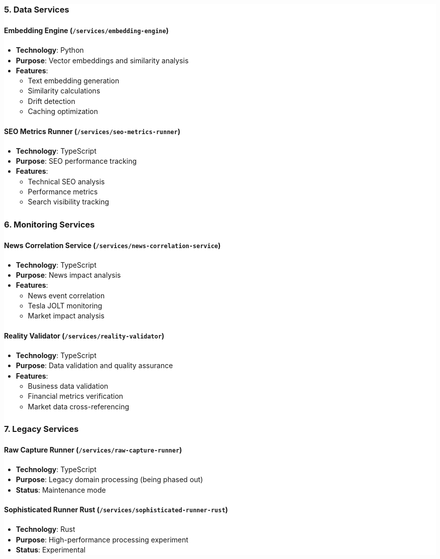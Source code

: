 ### 5. Data Services

#### Embedding Engine (`/services/embedding-engine`)
- **Technology**: Python
- **Purpose**: Vector embeddings and similarity analysis
- **Features**:
  - Text embedding generation
  - Similarity calculations
  - Drift detection
  - Caching optimization

#### SEO Metrics Runner (`/services/seo-metrics-runner`)
- **Technology**: TypeScript
- **Purpose**: SEO performance tracking
- **Features**:
  - Technical SEO analysis
  - Performance metrics
  - Search visibility tracking

### 6. Monitoring Services

#### News Correlation Service (`/services/news-correlation-service`)
- **Technology**: TypeScript
- **Purpose**: News impact analysis
- **Features**:
  - News event correlation
  - Tesla JOLT monitoring
  - Market impact analysis

#### Reality Validator (`/services/reality-validator`)
- **Technology**: TypeScript
- **Purpose**: Data validation and quality assurance
- **Features**:
  - Business data validation
  - Financial metrics verification
  - Market data cross-referencing

### 7. Legacy Services

#### Raw Capture Runner (`/services/raw-capture-runner`)
- **Technology**: TypeScript
- **Purpose**: Legacy domain processing (being phased out)
- **Status**: Maintenance mode

#### Sophisticated Runner Rust (`/services/sophisticated-runner-rust`)
- **Technology**: Rust
- **Purpose**: High-performance processing experiment
- **Status**: Experimental

